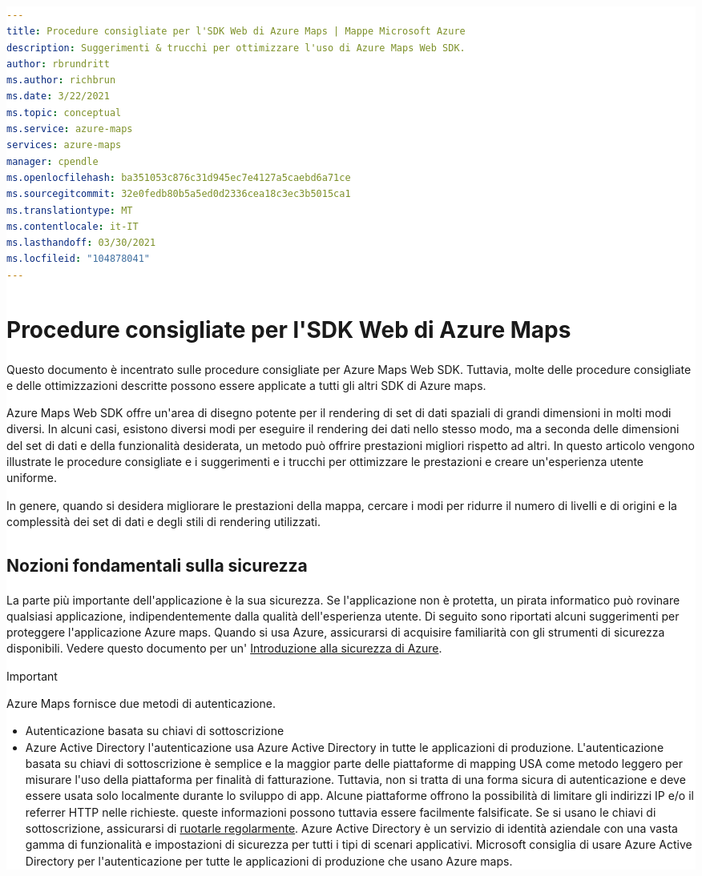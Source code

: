```yaml
---
title: Procedure consigliate per l'SDK Web di Azure Maps | Mappe Microsoft Azure
description: Suggerimenti & trucchi per ottimizzare l'uso di Azure Maps Web SDK.
author: rbrundritt
ms.author: richbrun
ms.date: 3/22/2021
ms.topic: conceptual
ms.service: azure-maps
services: azure-maps
manager: cpendle
ms.openlocfilehash: ba351053c876c31d945ec7e4127a5caebd6a71ce
ms.sourcegitcommit: 32e0fedb80b5a5ed0d2336cea18c3ec3b5015ca1
ms.translationtype: MT
ms.contentlocale: it-IT
ms.lasthandoff: 03/30/2021
ms.locfileid: "104878041"
---
```

# <a name="azure-maps-web-sdk-best-practices"></a>Procedure consigliate per l'SDK Web di Azure Maps

Questo documento è incentrato sulle procedure consigliate per Azure Maps Web SDK. Tuttavia, molte delle procedure consigliate e delle ottimizzazioni descritte possono essere applicate a tutti gli altri SDK di Azure maps.

Azure Maps Web SDK offre un'area di disegno potente per il rendering di set di dati spaziali di grandi dimensioni in molti modi diversi. In alcuni casi, esistono diversi modi per eseguire il rendering dei dati nello stesso modo, ma a seconda delle dimensioni del set di dati e della funzionalità desiderata, un metodo può offrire prestazioni migliori rispetto ad altri. In questo articolo vengono illustrate le procedure consigliate e i suggerimenti e i trucchi per ottimizzare le prestazioni e creare un'esperienza utente uniforme.

In genere, quando si desidera migliorare le prestazioni della mappa, cercare i modi per ridurre il numero di livelli e di origini e la complessità dei set di dati e degli stili di rendering utilizzati.

## <a name="security-basics"></a>Nozioni fondamentali sulla sicurezza

La parte più importante dell'applicazione è la sua sicurezza. Se l'applicazione non è protetta, un pirata informatico può rovinare qualsiasi applicazione, indipendentemente dalla qualità dell'esperienza utente. Di seguito sono riportati alcuni suggerimenti per proteggere l'applicazione Azure maps. Quando si usa Azure, assicurarsi di acquisire familiarità con gli strumenti di sicurezza disponibili. Vedere questo documento per un' [Introduzione alla sicurezza di Azure](https://docs.microsoft.com/azure/security/fundamentals/overview).

> [!IMPORTANT]
> Azure Maps fornisce due metodi di autenticazione.
> * Autenticazione basata su chiavi di sottoscrizione
> * Azure Active Directory l'autenticazione usa Azure Active Directory in tutte le applicazioni di produzione.
> L'autenticazione basata su chiavi di sottoscrizione è semplice e la maggior parte delle piattaforme di mapping USA come metodo leggero per misurare l'uso della piattaforma per finalità di fatturazione. Tuttavia, non si tratta di una forma sicura di autenticazione e deve essere usata solo localmente durante lo sviluppo di app. Alcune piattaforme offrono la possibilità di limitare gli indirizzi IP e/o il referrer HTTP nelle richieste. queste informazioni possono tuttavia essere facilmente falsificate. Se si usano le chiavi di sottoscrizione, assicurarsi di [ruotarle regolarmente](how-to-manage-authentication.md#manage-and-rotate-shared-keys).
> Azure Active Directory è un servizio di identità aziendale con una vasta gamma di funzionalità e impostazioni di sicurezza per tutti i tipi di scenari applicativi. Microsoft consiglia di usare Azure Active Directory per l'autenticazione per tutte le applicazioni di produzione che usano Azure maps.
